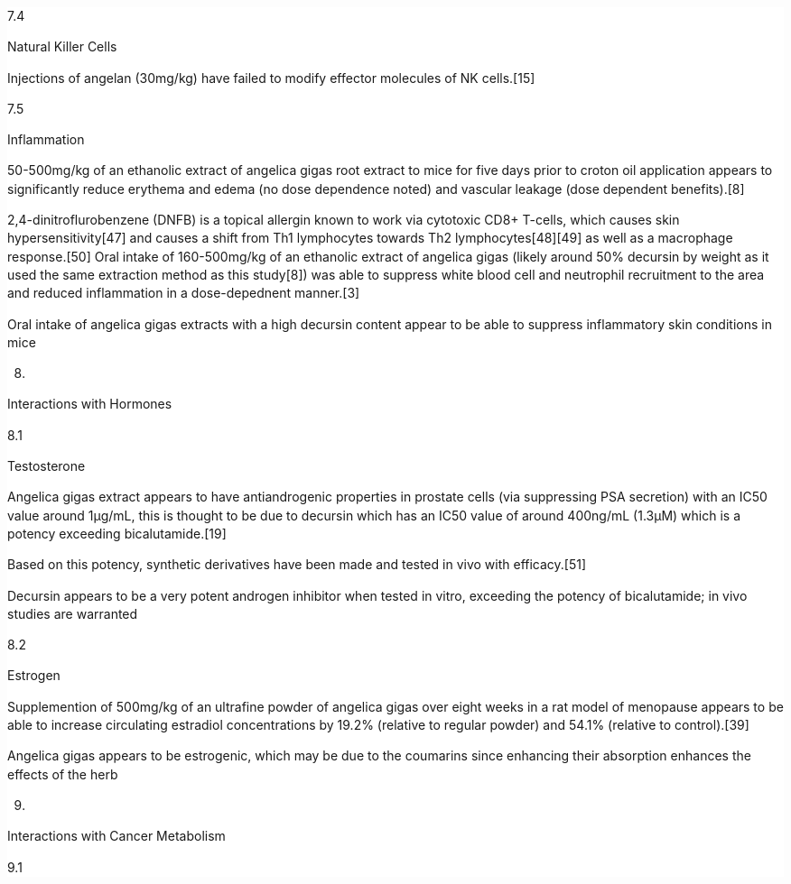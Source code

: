 7.4

Natural Killer Cells

Injections of angelan (30mg/kg) have failed to modify effector molecules of NK cells.\[15]

7.5

Inflammation

50\-500mg/kg of an ethanolic extract of angelica gigas root extract to mice for five days prior to croton oil application appears to significantly reduce erythema and edema (no dose dependence noted) and vascular leakage (dose dependent benefits).\[8]

2,4\-dinitroflurobenzene (DNFB) is a topical allergin known to work via cytotoxic CD8\+ T\-cells, which causes skin hypersensitivity\[47] and causes a shift from Th1 lymphocytes towards Th2 lymphocytes\[48]\[49] as well as a macrophage response.\[50] Oral intake of 160\-500mg/kg of an ethanolic extract of angelica gigas (likely around 50% decursin by weight as it used the same extraction method as this study\[8]) was able to suppress white blood cell and neutrophil recruitment to the area and reduced inflammation in a dose\-depednent manner.\[3]


Oral intake of angelica gigas extracts with a high decursin content appear to be able to suppress inflammatory skin conditions in mice


8.

Interactions with Hormones

8.1

Testosterone

Angelica gigas extract appears to have antiandrogenic properties in prostate cells (via suppressing PSA secretion) with an IC50 value around 1μg/mL, this is thought to be due to decursin which has an IC50 value of around 400ng/mL (1\.3μM) which is a potency exceeding bicalutamide.\[19]

Based on this potency, synthetic derivatives have been made and tested in vivo with efficacy.\[51]


Decursin appears to be a very potent androgen inhibitor when tested in vitro, exceeding the potency of bicalutamide; in vivo studies are warranted


8.2

Estrogen

Supplemention of 500mg/kg of an ultrafine powder of angelica gigas over eight weeks in a rat model of menopause appears to be able to increase circulating estradiol concentrations by 19\.2% (relative to regular powder) and 54\.1% (relative to control).\[39]


Angelica gigas appears to be estrogenic, which may be due to the coumarins since enhancing their absorption enhances the effects of the herb


9.

Interactions with Cancer Metabolism

9.1
